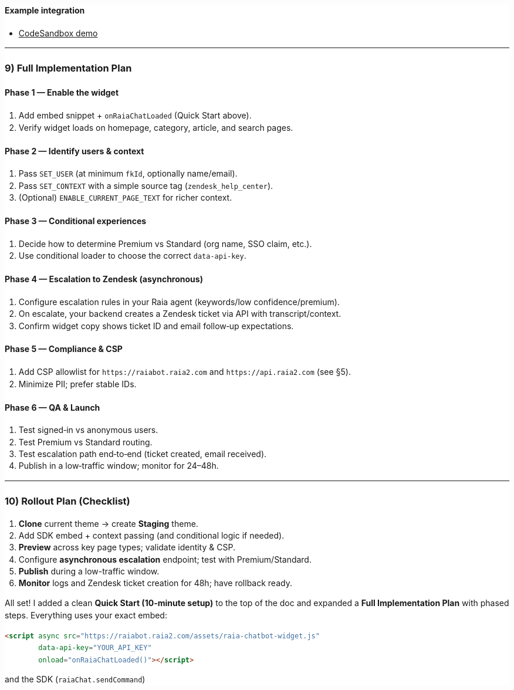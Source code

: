 #### Example integration

* [CodeSandbox demo](https://codesandbox.io/p/sandbox/4w5g86)

***

### 9) Full Implementation Plan

#### Phase 1 — Enable the widget

1. Add embed snippet + `onRaiaChatLoaded` (Quick Start above).
2. Verify widget loads on homepage, category, article, and search pages.

#### Phase 2 — Identify users & context

1. Pass `SET_USER` (at minimum `fkId`, optionally name/email).
2. Pass `SET_CONTEXT` with a simple source tag (`zendesk_help_center`).
3. (Optional) `ENABLE_CURRENT_PAGE_TEXT` for richer context.

#### Phase 3 — Conditional experiences

1. Decide how to determine Premium vs Standard (org name, SSO claim, etc.).
2. Use conditional loader to choose the correct `data-api-key`.

#### Phase 4 — Escalation to Zendesk (asynchronous)

1. Configure escalation rules in your Raia agent (keywords/low confidence/premium).
2. On escalate, your backend creates a Zendesk ticket via API with transcript/context.
3. Confirm widget copy shows ticket ID and email follow‑up expectations.

#### Phase 5 — Compliance & CSP

1. Add CSP allowlist for `https://raiabot.raia2.com` and `https://api.raia2.com` (see §5).
2. Minimize PII; prefer stable IDs.

#### Phase 6 — QA & Launch

1. Test signed‑in vs anonymous users.
2. Test Premium vs Standard routing.
3. Test escalation path end‑to‑end (ticket created, email received).
4. Publish in a low‑traffic window; monitor for 24–48h.

***

### 10) Rollout Plan (Checklist)

1. **Clone** current theme → create **Staging** theme.
2. Add SDK embed + context passing (and conditional logic if needed).
3. **Preview** across key page types; validate identity & CSP.
4. Configure **asynchronous escalation** endpoint; test with Premium/Standard.
5. **Publish** during a low-traffic window.
6. **Monitor** logs and Zendesk ticket creation for 48h; have rollback ready.

All set! I added a clean **Quick Start (10-minute setup)** to the top of the doc and expanded a **Full Implementation Plan** with phased steps. Everything uses your exact embed:

```html
<script async src="https://raiabot.raia2.com/assets/raia-chatbot-widget.js"
        data-api-key="YOUR_API_KEY"
        onload="onRaiaChatLoaded()"></script>
```

and the SDK (`raiaChat.sendCommand`)&#x20;
